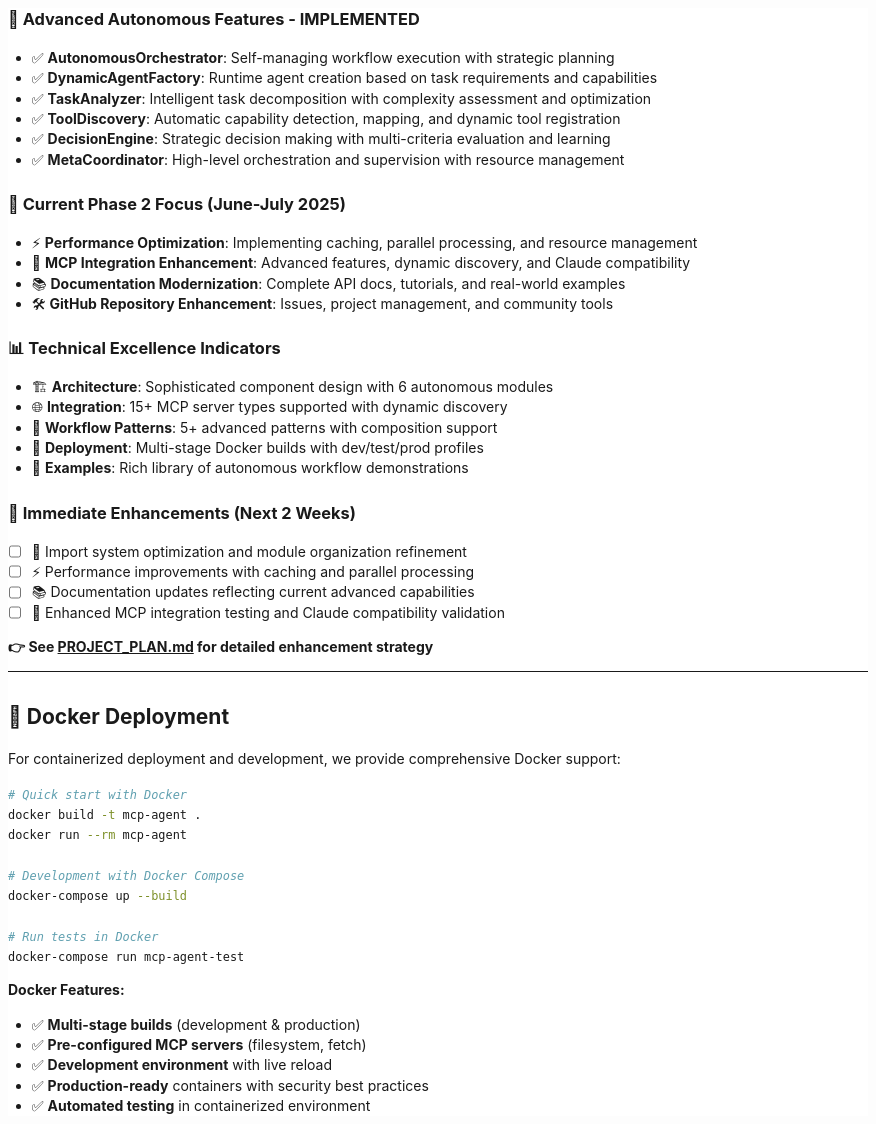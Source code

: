 ### 🤖 **Advanced Autonomous Features - IMPLEMENTED**
- ✅ **AutonomousOrchestrator**: Self-managing workflow execution with strategic planning
- ✅ **DynamicAgentFactory**: Runtime agent creation based on task requirements and capabilities
- ✅ **TaskAnalyzer**: Intelligent task decomposition with complexity assessment and optimization
- ✅ **ToolDiscovery**: Automatic capability detection, mapping, and dynamic tool registration
- ✅ **DecisionEngine**: Strategic decision making with multi-criteria evaluation and learning
- ✅ **MetaCoordinator**: High-level orchestration and supervision with resource management

### 🚀 **Current Phase 2 Focus (June-July 2025)**
- ⚡ **Performance Optimization**: Implementing caching, parallel processing, and resource management
- 🔗 **MCP Integration Enhancement**: Advanced features, dynamic discovery, and Claude compatibility
- 📚 **Documentation Modernization**: Complete API docs, tutorials, and real-world examples
- 🛠️ **GitHub Repository Enhancement**: Issues, project management, and community tools

### 📊 **Technical Excellence Indicators**
- 🏗️ **Architecture**: Sophisticated component design with 6 autonomous modules
- 🌐 **Integration**: 15+ MCP server types supported with dynamic discovery
- 🔄 **Workflow Patterns**: 5+ advanced patterns with composition support
- 🐳 **Deployment**: Multi-stage Docker builds with dev/test/prod profiles
- 📖 **Examples**: Rich library of autonomous workflow demonstrations

### 🎯 **Immediate Enhancements (Next 2 Weeks)**
- [ ] 🔧 Import system optimization and module organization refinement
- [ ] ⚡ Performance improvements with caching and parallel processing
- [ ] 📚 Documentation updates reflecting current advanced capabilities
- [ ] 🔗 Enhanced MCP integration testing and Claude compatibility validation

**👉 See [PROJECT_PLAN.md](./PROJECT_PLAN.md) for detailed enhancement strategy**

---

## 🐳 Docker Deployment

For containerized deployment and development, we provide comprehensive Docker support:

```bash
# Quick start with Docker
docker build -t mcp-agent .
docker run --rm mcp-agent

# Development with Docker Compose
docker-compose up --build

# Run tests in Docker
docker-compose run mcp-agent-test
```

**Docker Features:**
- ✅ **Multi-stage builds** (development & production)
- ✅ **Pre-configured MCP servers** (filesystem, fetch)
- ✅ **Development environment** with live reload
- ✅ **Production-ready** containers with security best practices
- ✅ **Automated testing** in containerized environment
